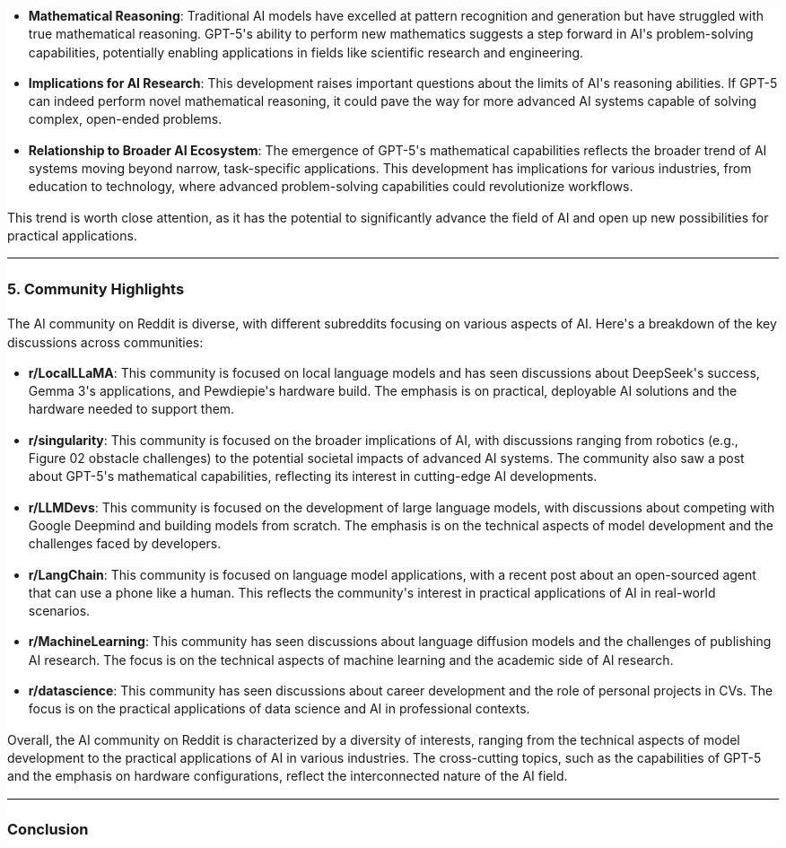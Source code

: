 - **Mathematical Reasoning**: Traditional AI models have excelled at pattern recognition and generation but have struggled with true mathematical reasoning. GPT-5's ability to perform new mathematics suggests a step forward in AI's problem-solving capabilities, potentially enabling applications in fields like scientific research and engineering.

- **Implications for AI Research**: This development raises important questions about the limits of AI's reasoning abilities. If GPT-5 can indeed perform novel mathematical reasoning, it could pave the way for more advanced AI systems capable of solving complex, open-ended problems.

- **Relationship to Broader AI Ecosystem**: The emergence of GPT-5's mathematical capabilities reflects the broader trend of AI systems moving beyond narrow, task-specific applications. This development has implications for various industries, from education to technology, where advanced problem-solving capabilities could revolutionize workflows.

This trend is worth close attention, as it has the potential to significantly advance the field of AI and open up new possibilities for practical applications.

---

### **5. Community Highlights**

The AI community on Reddit is diverse, with different subreddits focusing on various aspects of AI. Here's a breakdown of the key discussions across communities:

- **r/LocalLLaMA**: This community is focused on local language models and has seen discussions about DeepSeek's success, Gemma 3's applications, and Pewdiepie's hardware build. The emphasis is on practical, deployable AI solutions and the hardware needed to support them.

- **r/singularity**: This community is focused on the broader implications of AI, with discussions ranging from robotics (e.g., Figure 02 obstacle challenges) to the potential societal impacts of advanced AI systems. The community also saw a post about GPT-5's mathematical capabilities, reflecting its interest in cutting-edge AI developments.

- **r/LLMDevs**: This community is focused on the development of large language models, with discussions about competing with Google Deepmind and building models from scratch. The emphasis is on the technical aspects of model development and the challenges faced by developers.

- **r/LangChain**: This community is focused on language model applications, with a recent post about an open-sourced agent that can use a phone like a human. This reflects the community's interest in practical applications of AI in real-world scenarios.

- **r/MachineLearning**: This community has seen discussions about language diffusion models and the challenges of publishing AI research. The focus is on the technical aspects of machine learning and the academic side of AI research.

- **r/datascience**: This community has seen discussions about career development and the role of personal projects in CVs. The focus is on the practical applications of data science and AI in professional contexts.

Overall, the AI community on Reddit is characterized by a diversity of interests, ranging from the technical aspects of model development to the practical applications of AI in various industries. The cross-cutting topics, such as the capabilities of GPT-5 and the emphasis on hardware configurations, reflect the interconnected nature of the AI field.

---

### **Conclusion**
